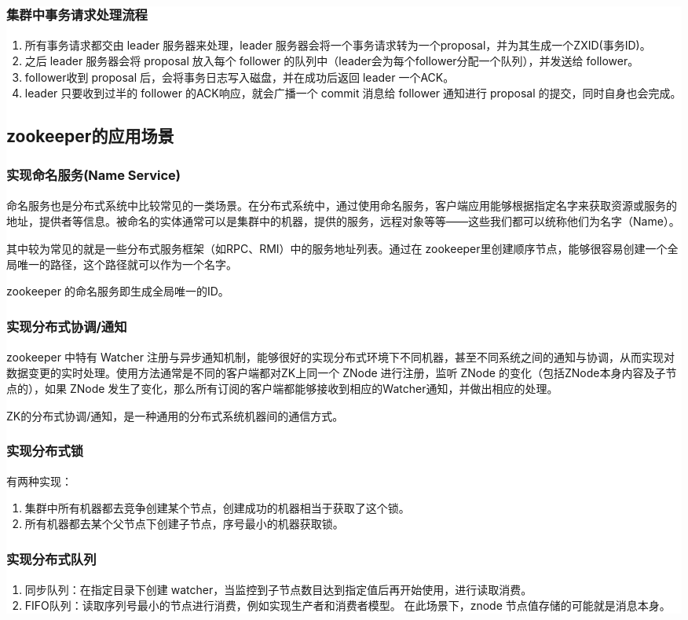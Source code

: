 ### 集群中事务请求处理流程

1. 所有事务请求都交由 leader 服务器来处理，leader 服务器会将一个事务请求转为一个proposal，并为其生成一个ZXID(事务ID)。
2. 之后 leader 服务器会将 proposal 放入每个 follower 的队列中（leader会为每个follower分配一个队列），并发送给 follower。
3. follower收到 proposal 后，会将事务日志写入磁盘，并在成功后返回 leader 一个ACK。
4. leader 只要收到过半的 follower 的ACK响应，就会广播一个 commit 消息给 follower 通知进行 proposal 的提交，同时自身也会完成。



## zookeeper的应用场景

### 实现命名服务(Name Service)

命名服务也是分布式系统中比较常见的一类场景。在分布式系统中，通过使用命名服务，客户端应用能够根据指定名字来获取资源或服务的地址，提供者等信息。被命名的实体通常可以是集群中的机器，提供的服务，远程对象等等——这些我们都可以统称他们为名字（Name）。

其中较为常见的就是一些分布式服务框架（如RPC、RMI）中的服务地址列表。通过在 zookeeper里创建顺序节点，能够很容易创建一个全局唯一的路径，这个路径就可以作为一个名字。

zookeeper 的命名服务即生成全局唯一的ID。

### 实现分布式协调/通知

zookeeper 中特有 Watcher 注册与异步通知机制，能够很好的实现分布式环境下不同机器，甚至不同系统之间的通知与协调，从而实现对数据变更的实时处理。使用方法通常是不同的客户端都对ZK上同一个 ZNode 进行注册，监听 ZNode 的变化（包括ZNode本身内容及子节点的），如果 ZNode 发生了变化，那么所有订阅的客户端都能够接收到相应的Watcher通知，并做出相应的处理。

ZK的分布式协调/通知，是一种通用的分布式系统机器间的通信方式。

### 实现分布式锁

有两种实现：
1. 集群中所有机器都去竞争创建某个节点，创建成功的机器相当于获取了这个锁。
2. 所有机器都去某个父节点下创建子节点，序号最小的机器获取锁。

### 实现分布式队列

1. 同步队列：在指定目录下创建 watcher，当监控到子节点数目达到指定值后再开始使用，进行读取消费。
2. FIFO队列：读取序列号最小的节点进行消费，例如实现生产者和消费者模型。
在此场景下，znode 节点值存储的可能就是消息本身。
